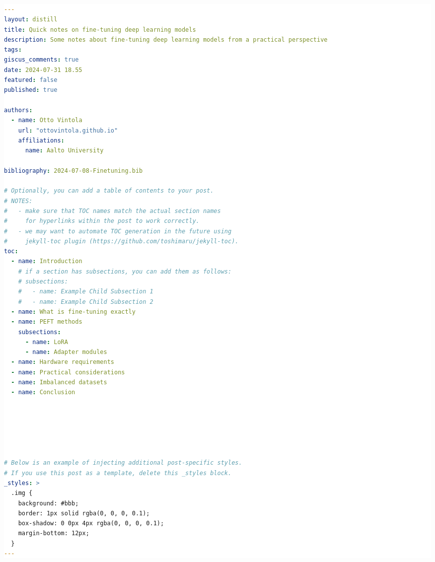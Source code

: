 ```yaml
---
layout: distill
title: Quick notes on fine-tuning deep learning models
description: Some notes about fine-tuning deep learning models from a practical perspective 
tags: 
giscus_comments: true
date: 2024-07-31 18.55
featured: false
published: true

authors:
  - name: Otto Vintola
    url: "ottovintola.github.io"
    affiliations:
      name: Aalto University

bibliography: 2024-07-08-Finetuning.bib

# Optionally, you can add a table of contents to your post.
# NOTES:
#   - make sure that TOC names match the actual section names
#     for hyperlinks within the post to work correctly.
#   - we may want to automate TOC generation in the future using
#     jekyll-toc plugin (https://github.com/toshimaru/jekyll-toc).
toc:
  - name: Introduction
    # if a section has subsections, you can add them as follows:
    # subsections:
    #   - name: Example Child Subsection 1
    #   - name: Example Child Subsection 2
  - name: What is fine-tuning exactly
  - name: PEFT methods
    subsections:
      - name: LoRA
      - name: Adapter modules
  - name: Hardware requirements
  - name: Practical considerations
  - name: Imbalanced datasets
  - name: Conclusion


  
      


# Below is an example of injecting additional post-specific styles.
# If you use this post as a template, delete this _styles block.
_styles: >
  .img {
    background: #bbb;
    border: 1px solid rgba(0, 0, 0, 0.1);
    box-shadow: 0 0px 4px rgba(0, 0, 0, 0.1);
    margin-bottom: 12px;
  }
---
```
